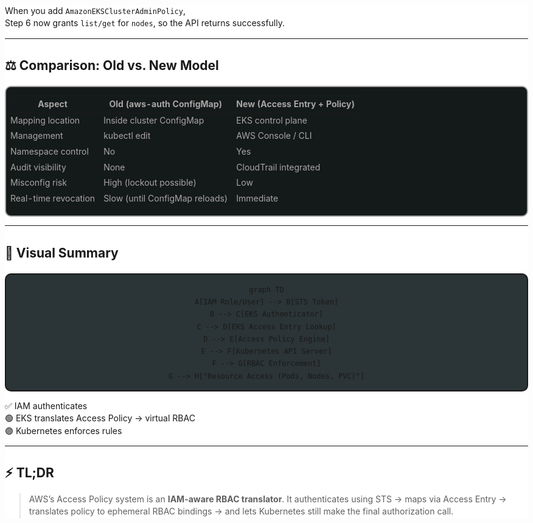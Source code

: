 </div>

When you add `AmazonEKSClusterAdminPolicy`,  
Step 6 now grants `list/get` for `nodes`, so the API returns successfully.

---

## ⚖️ **Comparison: Old vs. New Model**

<div align="center" style="background-color: #141a19ff;color: #a8a5a5ff; border-radius: 10px; border: 2px solid">

| Aspect               | Old (aws-auth ConfigMap)       | New (Access Entry + Policy) |
| -------------------- | ------------------------------ | --------------------------- |
| Mapping location     | Inside cluster ConfigMap       | EKS control plane           |
| Management           | kubectl edit                   | AWS Console / CLI           |
| Namespace control    | No                             | Yes                         |
| Audit visibility     | None                           | CloudTrail integrated       |
| Misconfig risk       | High (lockout possible)        | Low                         |
| Real-time revocation | Slow (until ConfigMap reloads) | Immediate                   |

</div>

---

## 🏁 **Visual Summary**

<div align="center" style="background-color: #2b3436ff; border-radius: 10px; border: 2px solid">

```mermaid
graph TD
A[IAM Role/User] --> B[STS Token]
B --> C[EKS Authenticator]
C --> D[EKS Access Entry Lookup]
D --> E[Access Policy Engine]
E --> F[Kubernetes API Server]
F --> G[RBAC Enforcement]
G --> H["Resource Access (Pods, Nodes, PVC)"]
```

</div>

✅ IAM authenticates  
🟢 EKS translates Access Policy → virtual RBAC  
🟣 Kubernetes enforces rules

---

## ⚡ **TL;DR**

> AWS’s Access Policy system is an **IAM-aware RBAC translator**.
> It authenticates using STS → maps via Access Entry → translates policy to ephemeral RBAC bindings → and lets Kubernetes still make the final authorization call.
